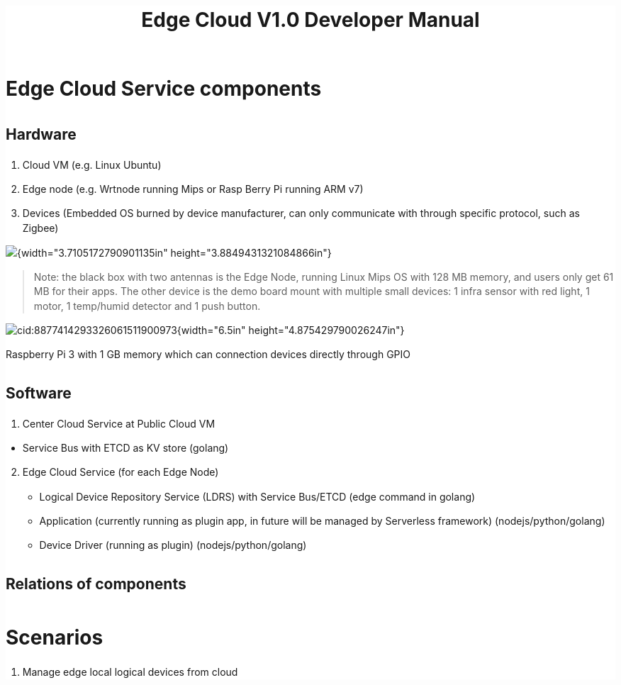 ﻿---
title: 'Edge Cloud V1.0 Developer Manual'
---

Edge Cloud Service components
=============================

Hardware
--------

1)  Cloud VM (e.g. Linux Ubuntu)

2)  Edge node (e.g. Wrtnode running Mips or Rasp Berry Pi running ARM
    v7)

3)  Devices (Embedded OS burned by device manufacturer, can only
    communicate with through specific protocol, such as Zigbee)

![](https://farm1.staticflickr.com/886/41150238182_182d9ecaa0_n.jpg){width="3.7105172790901135in"
height="3.8849431321084866in"}

> Note: the black box with two antennas is the Edge Node, running Linux
> Mips OS with 128 MB memory, and users only get 61 MB for their apps.
> The other device is the demo board mount with multiple small devices:
> 1 infra sensor with red light, 1 motor, 1 temp/humid detector and 1
> push button.

![cid:8877414293326061511900973](https://farm1.staticflickr.com/785/39384760460_21d66a3f48.jpg){width="6.5in"
height="4.875429790026247in"}

Raspberry Pi 3 with 1 GB memory which can connection devices directly
through GPIO

Software
--------

1)  Center Cloud Service at Public Cloud VM

-   Service Bus with ETCD as KV store (golang)

2)  Edge Cloud Service (for each Edge Node)

    -   Logical Device Repository Service (LDRS) with Service Bus/ETCD
        (edge command in golang)

    -   Application (currently running as plugin app, in future will be
        managed by Serverless framework) (nodejs/python/golang)

    -   Device Driver (running as plugin) (nodejs/python/golang)

Relations of components
-----------------------

Scenarios
=========

1)  Manage edge local logical devices from cloud
